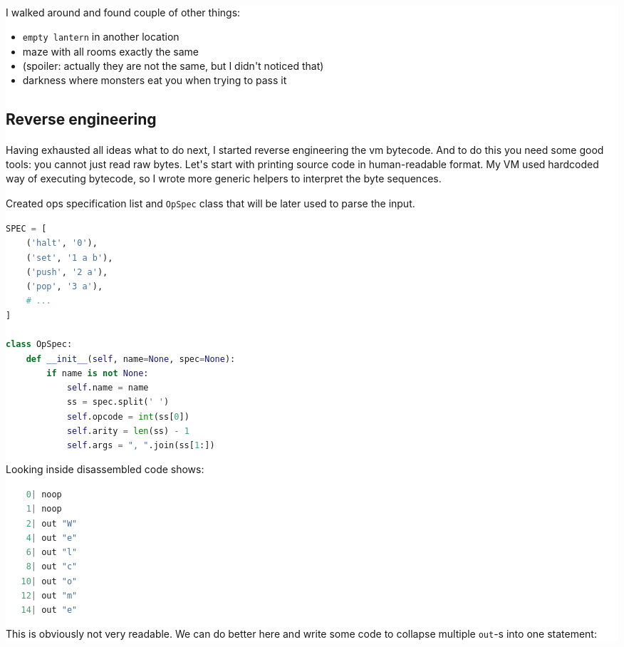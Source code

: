 
I walked around and found couple of other things:

- `empty lantern` in another location
- maze with all rooms exactly the same
 - (spoiler: actually they are not the same, but I didn't noticed that)
- darkness where monsters eat you when trying to pass it


## Reverse engineering

Having exhausted all ideas what to do next, I started reverse engineering
the vm bytecode. And to do this you need some good tools: you cannot just read raw bytes.
Let's start with printing source code in human-readable format. My VM used hardcoded way of executing bytecode,
so I wrote more generic helpers to interpret the byte sequences.


Created ops specification list and `OpSpec` class that will be later used
to parse the input.

```python
SPEC = [
    ('halt', '0'),
    ('set', '1 a b'),
    ('push', '2 a'),
    ('pop', '3 a'),
    # ...
]

class OpSpec:
    def __init__(self, name=None, spec=None):
        if name is not None:
            self.name = name
            ss = spec.split(' ')
            self.opcode = int(ss[0])
            self.arity = len(ss) - 1
            self.args = ", ".join(ss[1:])

```

Looking inside disassembled code shows:

```python
    0| noop
    1| noop
    2| out "W"
    4| out "e"
    6| out "l"
    8| out "c"
   10| out "o"
   12| out "m"
   14| out "e"
```

This is obviously not very readable.
We can do better here and write some code to collapse multiple `out`-s into one statement:
